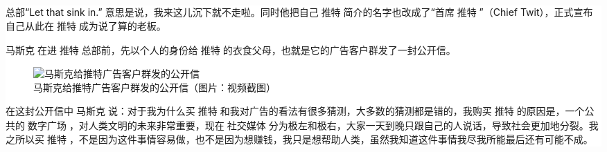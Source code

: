   </ok>
  总部“Let that sink in.” 意思是说，我来这儿沉下就不走啦。同时他把自己
  <ok href="/term/1190">
   推特
  </ok>
  简介的名字也改成了“首席
  <ok href="/term/1190">
   推特
  </ok>
  ”（Chief Twit），正式宣布自己从此在
  <ok href="/term/1190">
   推特
  </ok>
  成为说了算的老板。
 </p>
 <p>
  <ok href="/term/3037">
   马斯克
  </ok>
  在进
  <ok href="/term/1190">
   推特
  </ok>
  总部前，先以个人的身份给
  <ok href="/term/1190">
   推特
  </ok>
  的衣食父母，也就是它的广告客户群发了一封公开信。
 </p>
 <figure class="OImage__StyledFigure-sc-1lfley0-0 jWYblU">
  <img alt="马斯克给推特广告客户群发的公开信" src="https://img.soundofhope.org/2022-10/1667157585834.jpg"/>
  <br/><figcaption>
   马斯克给推特广告客户群发的公开信（图片：视频截图）
  </figcaption>
 </figure>
 <p>
  在这封公开信中
  <ok href="/term/3037">
   马斯克
  </ok>
  说：对于我为什么买
  <ok href="/term/1190">
   推特
  </ok>
  和我对广告的看法有很多猜测，大多数的猜测都是错的，我购买
  <ok href="/term/1190">
   推特
  </ok>
  的原因是，一个公共的
  <ok href="/term/801495">
   数字广场
  </ok>
  ，对人类文明的未来非常重要，现在
  <ok href="/term/15256">
   社交媒体
  </ok>
  分为极左和极右，大家一天到晚只跟自己的人说话，导致社会更加地分裂。我之所以买
  <ok href="/term/1190">
   推特
  </ok>
  ，不是因为这件事情容易做，也不是因为想赚钱，我只是想帮助人类，虽然我知道这件事情我尽我所能最后还有可能不成。
 </p>
 <figure class="OImage__StyledFigure-sc-1lfley0-0 jWYblU">